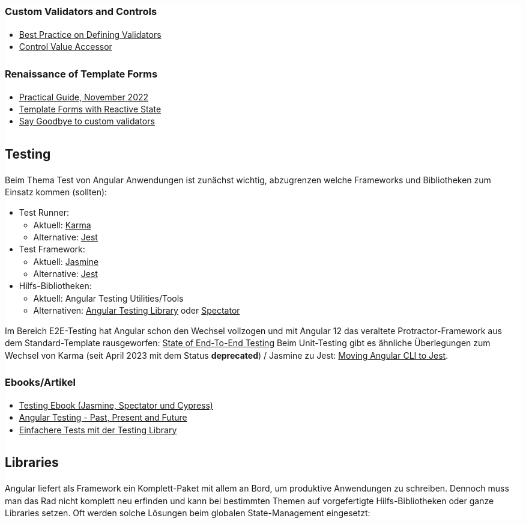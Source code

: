 ### Custom Validators and Controls

* [Best Practice on Defining Validators](https://indepth.dev/posts/1319/the-best-way-to-implement-custom-validators)
* [Control Value Accessor](https://www.tsmean.com/articles/angular/angular-control-value-accessor-example/)

### Renaissance of Template Forms

* [Practical Guide, November 2022](https://timdeschryver.dev/blog/a-practical-guide-to-angular-template-driven-forms)
* [Template Forms with Reactive State](https://blog.simplified.courses/template-driven-or-reactive-forms-in-angular/)
* [Say Goodbye to custom validators](https://blog.simplified.courses/say-goodbye-to-custom-form-validators-in-angular/)

## Testing

Beim Thema Test von Angular Anwendungen ist zunächst wichtig, abzugrenzen welche
Frameworks und Bibliotheken zum Einsatz kommen (sollten):

* Test Runner:
  - Aktuell: [Karma](https://karma-runner.github.io/latest/index.html)
  - Alternative: [Jest](https://jestjs.io/)
* Test Framework:
  - Aktuell: [Jasmine](https://jasmine.github.io/)
  - Alternative: [Jest](https://jestjs.io/)
* Hilfs-Bibliotheken:
  - Aktuell: Angular Testing Utilities/Tools
  - Alternativen: [Angular Testing Library](https://testing-library.com/docs/angular-testing-library/intro) oder [Spectator](https://ngneat.github.io/spectator/)

Im Bereich E2E-Testing hat Angular schon den Wechsel vollzogen und mit Angular 12 das
veraltete Protractor-Framework aus dem Standard-Template rausgeworfen:
[State of End-To-End Testing](https://blog.angular.io/the-state-of-end-to-end-testing-with-angular-d175f751cb9c)
Beim Unit-Testing gibt es ähnliche Überlegungen zum Wechsel von Karma (seit April 2023 mit dem Status **deprecated**) 
/ Jasmine zu Jest: [Moving Angular CLI to Jest](https://blog.angular.io/moving-angular-cli-to-jest-and-web-test-runner-ef85ef69ceca).

### Ebooks/Artikel

* [Testing Ebook (Jasmine, Spectator und Cypress)](https://testing-angular.com/)
* [Angular Testing - Past, Present and Future](https://dev.to/this-is-angular/angular-testing-in-2023-past-present-and-future-j5m)
* [Einfachere Tests mit der Testing Library](https://timdeschryver.dev/blog/good-testing-practices-with-angular-testing-library)

## Libraries

Angular liefert als Framework ein Komplett-Paket mit allem an Bord, um produktive
Anwendungen zu schreiben. Dennoch muss man das Rad nicht komplett neu erfinden und
kann bei bestimmten Themen auf vorgefertigte Hilfs-Bibliotheken oder ganze Libraries
setzen. Oft werden solche Lösungen beim globalen State-Management eingesetzt:
